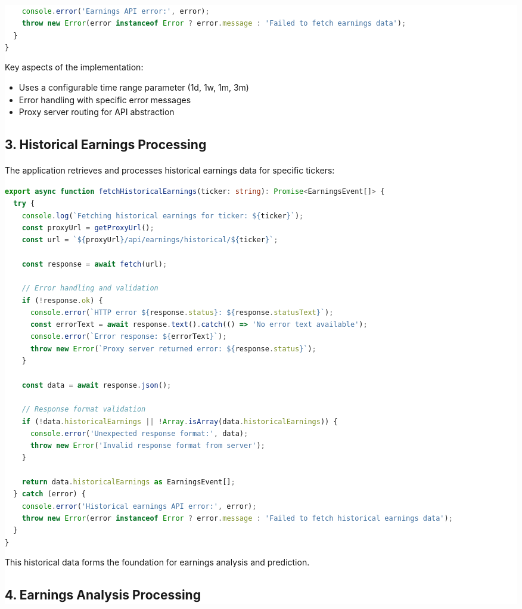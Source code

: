 ```typescript
    console.error('Earnings API error:', error);
    throw new Error(error instanceof Error ? error.message : 'Failed to fetch earnings data');
  }
}
```

Key aspects of the implementation:
- Uses a configurable time range parameter (1d, 1w, 1m, 3m)
- Error handling with specific error messages
- Proxy server routing for API abstraction

## 3. Historical Earnings Processing

The application retrieves and processes historical earnings data for specific tickers:

```typescript
export async function fetchHistoricalEarnings(ticker: string): Promise<EarningsEvent[]> {
  try {
    console.log(`Fetching historical earnings for ticker: ${ticker}`);
    const proxyUrl = getProxyUrl();
    const url = `${proxyUrl}/api/earnings/historical/${ticker}`;
    
    const response = await fetch(url);
    
    // Error handling and validation
    if (!response.ok) {
      console.error(`HTTP error ${response.status}: ${response.statusText}`);
      const errorText = await response.text().catch(() => 'No error text available');
      console.error(`Error response: ${errorText}`);
      throw new Error(`Proxy server returned error: ${response.status}`);
    }
    
    const data = await response.json();
    
    // Response format validation
    if (!data.historicalEarnings || !Array.isArray(data.historicalEarnings)) {
      console.error('Unexpected response format:', data);
      throw new Error('Invalid response format from server');
    }
    
    return data.historicalEarnings as EarningsEvent[];
  } catch (error) {
    console.error('Historical earnings API error:', error);
    throw new Error(error instanceof Error ? error.message : 'Failed to fetch historical earnings data');
  }
}
```

This historical data forms the foundation for earnings analysis and prediction.

## 4. Earnings Analysis Processing
